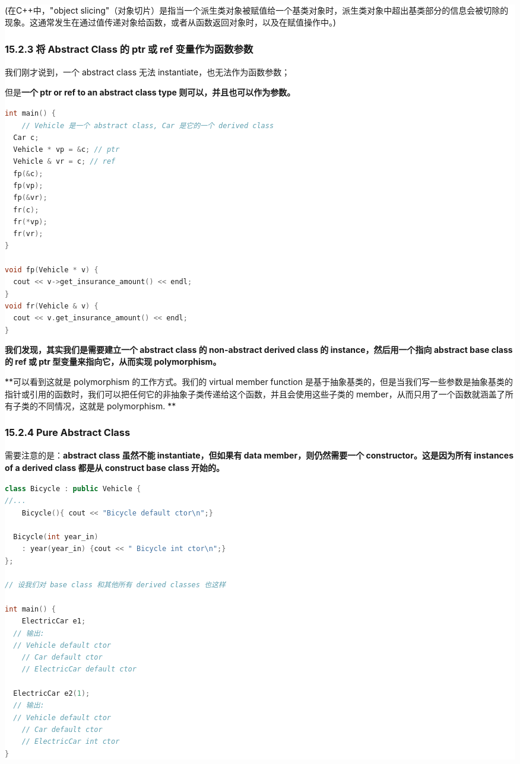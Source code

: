 (在C++中，"object slicing"（对象切片）是指当一个派生类对象被赋值给一个基类对象时，派生类对象中超出基类部分的信息会被切除的现象。这通常发生在通过值传递对象给函数，或者从函数返回对象时，以及在赋值操作中。)

### 15.2.3 将 Abstract Class 的 ptr 或 ref 变量作为函数参数

我们刚才说到，一个 abstract class 无法 instantiate，也无法作为函数参数；

但是**一个 ptr or ref to an abstract class type 则可以，并且也可以作为参数。**

```c++
int main() {
	// Vehicle 是一个 abstract class, Car 是它的一个 derived class
  Car c;
  Vehicle * vp = &c; // ptr
  Vehicle & vr = c; // ref
  fp(&c);
  fp(vp);
  fp(&vr);
  fr(c);
  fr(*vp);
  fr(vr);
}

void fp(Vehicle * v) {
  cout << v->get_insurance_amount() << endl;
}
void fr(Vehicle & v) {
  cout << v.get_insurance_amount() << endl;
}
```

**我们发现，其实我们是需要建立一个 abstract class 的 non-abstract derived class 的 instance，然后用一个指向 abstract base class 的 ref 或 ptr 型变量来指向它，从而实现 polymorphism。**

**可以看到这就是 polymorphism 的工作方式。我们的 virtual member function 是基于抽象基类的，但是当我们写一些参数是抽象基类的指针或引用的函数时，我们可以把任何它的非抽象子类传递给这个函数，并且会使用这些子类的 member，从而只用了一个函数就涵盖了所有子类的不同情况，这就是 polymorphism. **

### 15.2.4 Pure Abstract Class

需要注意的是：**abstract class 虽然不能 instantiate，但如果有 data member，则仍然需要一个 constructor。这是因为所有 instances of a derived class 都是从 construct base class 开始的。**

```c++
class Bicycle : public Vehicle {
//...
	Bicycle(){ cout << "Bicycle default ctor\n";}

  Bicycle(int year_in)
    : year(year_in) {cout << " Bicycle int ctor\n";}
};

// 设我们对 base class 和其他所有 derived classes 也这样

int main() {
	ElectricCar e1;
  // 输出: 
  // Vehicle default ctor
	// Car default ctor
	// ElectricCar default ctor
  
  ElectricCar e2(1);
  // 输出: 
  // Vehicle default ctor
	// Car default ctor
	// ElectricCar int ctor
}
```